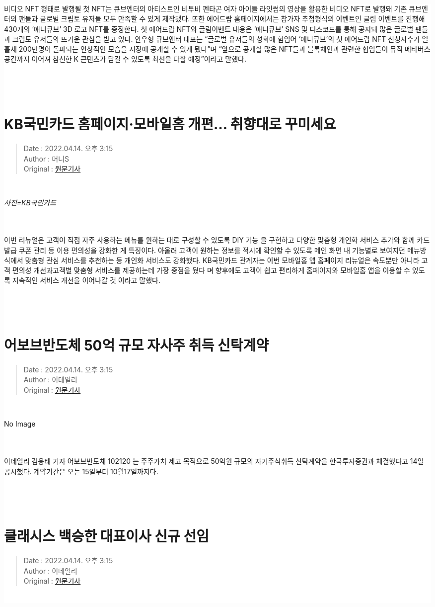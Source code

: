 비디오 NFT 형태로 발행될 첫 NFT는 큐브엔터의 아티스트인 비투비 펜타곤 여자 아이들 라잇썸의 영상을 활용한 비디오 NFT로 발행돼 기존 큐브엔터의 팬들과 글로벌 크립토 유저들 모두 만족할 수 있게 제작됐다.
또한 에어드랍 홈페이지에서는 참가자 추첨형식의 이벤트인 글림 이벤트를 진행해 430개의 ‘애니큐브’ 3D 로고 NFT를 증정한다.
첫 에어드랍 NFT와 글림이벤트 내용은 ‘애니큐브’ SNS 및 디스코드를 통해 공지돼 많은 글로벌 팬들과 크립토 유저들의 뜨거운 관심을 받고 있다.
안우형 큐브엔터 대표는 “글로벌 유저들의 성화에 힘입어 ‘애니큐브’의 첫 에어드랍 NFT 신청자수가 열흘새 200만명이 돌파되는 인상적인 모습을 시장에 공개할 수 있게 됐다”며 “앞으로 공개할 많은 NFT들과 블록체인과 관련한 협업들이 뮤직 메타버스 공간까지 이어져 참신한 K 콘텐츠가 담길 수 있도록 최선을 다할 예정”이라고 말했다.  
<br/><br/><br/>  

  
# KB국민카드 홈페이지·모바일홈 개편… 취향대로 꾸미세요  
  
> Date : 2022.04.14. 오후 3:15  
> Author : 머니S  
> Original : [원문기사](https://news.naver.com/main/read.naver?mode=LSD&mid=sec&sid1=101&oid=417&aid=0000803859)  
<br/>  
  
<img alt="" src="https://imgnews.pstatic.net/image/417/2022/04/14/0000803859_001_20220414151601691.png?type=w647"><em class="img_desc">사진=KB국민카드 </em></img>  
<br/><br/>  
  
이번 리뉴얼은 고객이 직접 자주 사용하는 메뉴를 원하는 대로 구성할 수 있도록 DIY 기능 을 구현하고 다양한 맞춤형 개인화 서비스 추가와 함께 카드발급 쿠폰 관리 등 이용 편의성을 강화한 게 특징이다.
아울러 고객이 원하는 정보를 적시에 확인할 수 있도록 메인 화면 내 기능별로 보여지던 메뉴방식에서 맞춤형 관심 서비스를 추천하는 등 개인화 서비스도 강화했다.
KB국민카드 관계자는 이번 모바일홈 앱 홈페이지 리뉴얼은 속도뿐만 아니라 고객 편의성 개선과고객별 맞춤형 서비스를 제공하는데 가장 중점을 뒀다 며 향후에도 고객이 쉽고 편리하게 홈페이지와 모바일홈 앱을 이용할 수 있도록 지속적인 서비스 개선을 이어나갈 것 이라고 말했다.  
<br/><br/><br/>  

  
# 어보브반도체 50억 규모 자사주 취득 신탁계약  
  
> Date : 2022.04.14. 오후 3:15  
> Author : 이데일리  
> Original : [원문기사](https://news.naver.com/main/read.naver?mode=LSD&mid=sec&sid1=101&oid=018&aid=0005190394)  
<br/>  
  
No Image  
<br/><br/>  
  
이데일리 김응태 기자 어보브반도체 102120 는 주주가치 제고 목적으로 50억원 규모의 자기주식취득 신탁계약을 한국투자증권과 체결했다고 14일 공시했다. 계약기간은 오는 15일부터 10월17일까지다.  
<br/><br/><br/>  

  
# 클래시스 백승한 대표이사 신규 선임  
  
> Date : 2022.04.14. 오후 3:15  
> Author : 이데일리  
> Original : [원문기사](https://news.naver.com/main/read.naver?mode=LSD&mid=sec&sid1=101&oid=018&aid=0005190393)  
<br/>  
  